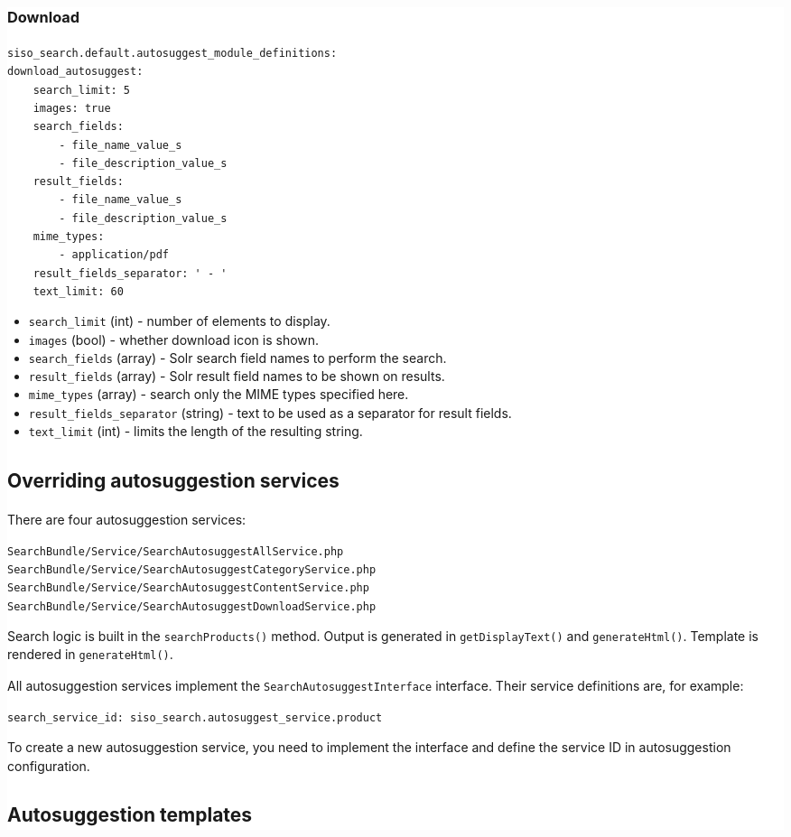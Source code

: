 ### Download

```
siso_search.default.autosuggest_module_definitions:
download_autosuggest:
    search_limit: 5
    images: true
    search_fields:
        - file_name_value_s
        - file_description_value_s
    result_fields:
        - file_name_value_s
        - file_description_value_s
    mime_types:
        - application/pdf
    result_fields_separator: ' - '
    text_limit: 60
```

- `search_limit` (int) - number of elements to display.
- `images` (bool) - whether download icon is shown.
- `search_fields` (array) - Solr search field names to perform the search.
- `result_fields` (array) - Solr result field names to be shown on results.
- `mime_types` (array) - search only the MIME types specified here.
- `result_fields_separator` (string) - text to be used as a separator for result fields.
- `text_limit` (int) - limits the length of the resulting string.

## Overriding autosuggestion services

There are four autosuggestion services:

```
SearchBundle/Service/SearchAutosuggestAllService.php
SearchBundle/Service/SearchAutosuggestCategoryService.php
SearchBundle/Service/SearchAutosuggestContentService.php
SearchBundle/Service/SearchAutosuggestDownloadService.php
```

Search logic is built in the `searchProducts()` method.
Output is generated in `getDisplayText()` and `generateHtml()`.
Template is rendered in `generateHtml()`.

All autosuggestion services implement the `SearchAutosuggestInterface` interface.
Their service definitions are, for example:

``` 
search_service_id: siso_search.autosuggest_service.product
```

To create a new autosuggestion service, you need to implement the interface and define the service ID in autosuggestion configuration.

## Autosuggestion templates
